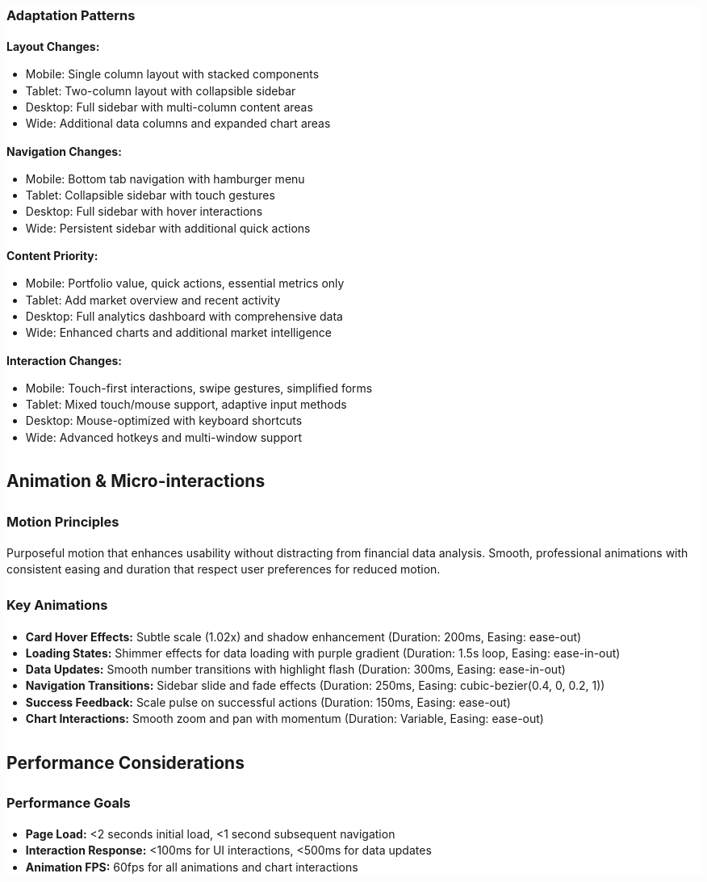 ### Adaptation Patterns

**Layout Changes:**
- Mobile: Single column layout with stacked components
- Tablet: Two-column layout with collapsible sidebar
- Desktop: Full sidebar with multi-column content areas
- Wide: Additional data columns and expanded chart areas

**Navigation Changes:**
- Mobile: Bottom tab navigation with hamburger menu
- Tablet: Collapsible sidebar with touch gestures
- Desktop: Full sidebar with hover interactions
- Wide: Persistent sidebar with additional quick actions

**Content Priority:**
- Mobile: Portfolio value, quick actions, essential metrics only
- Tablet: Add market overview and recent activity
- Desktop: Full analytics dashboard with comprehensive data
- Wide: Enhanced charts and additional market intelligence

**Interaction Changes:**
- Mobile: Touch-first interactions, swipe gestures, simplified forms
- Tablet: Mixed touch/mouse support, adaptive input methods
- Desktop: Mouse-optimized with keyboard shortcuts
- Wide: Advanced hotkeys and multi-window support

## Animation & Micro-interactions

### Motion Principles
Purposeful motion that enhances usability without distracting from financial data analysis. Smooth, professional animations with consistent easing and duration that respect user preferences for reduced motion.

### Key Animations
- **Card Hover Effects:** Subtle scale (1.02x) and shadow enhancement (Duration: 200ms, Easing: ease-out)
- **Loading States:** Shimmer effects for data loading with purple gradient (Duration: 1.5s loop, Easing: ease-in-out)
- **Data Updates:** Smooth number transitions with highlight flash (Duration: 300ms, Easing: ease-in-out)
- **Navigation Transitions:** Sidebar slide and fade effects (Duration: 250ms, Easing: cubic-bezier(0.4, 0, 0.2, 1))
- **Success Feedback:** Scale pulse on successful actions (Duration: 150ms, Easing: ease-out)
- **Chart Interactions:** Smooth zoom and pan with momentum (Duration: Variable, Easing: ease-out)

## Performance Considerations

### Performance Goals
- **Page Load:** <2 seconds initial load, <1 second subsequent navigation
- **Interaction Response:** <100ms for UI interactions, <500ms for data updates
- **Animation FPS:** 60fps for all animations and chart interactions
